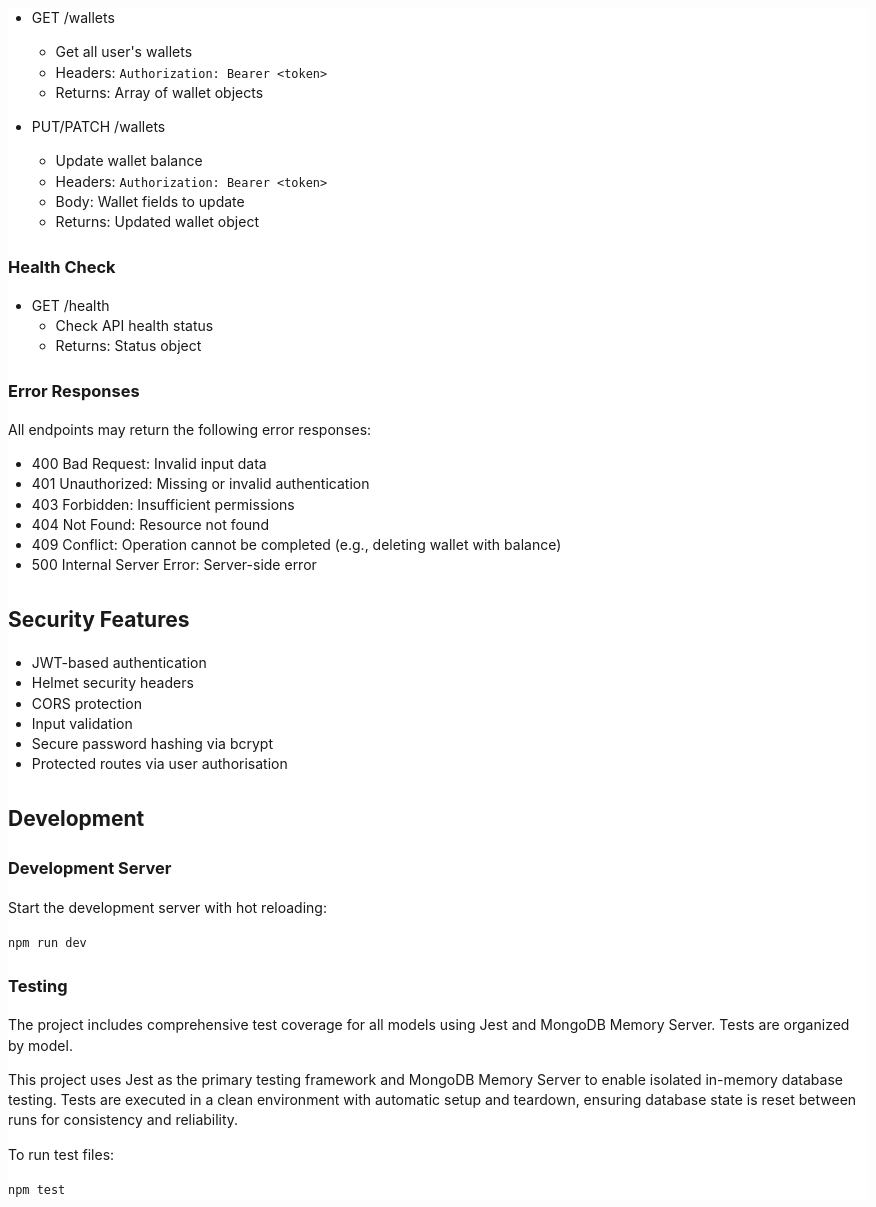 - GET /wallets
  - Get all user's wallets
  - Headers: `Authorization: Bearer <token>`
  - Returns: Array of wallet objects

- PUT/PATCH /wallets
  - Update wallet balance
  - Headers: `Authorization: Bearer <token>`
  - Body: Wallet fields to update
  - Returns: Updated wallet object

### Health Check
- GET /health
  - Check API health status
  - Returns: Status object

### Error Responses
All endpoints may return the following error responses:
- 400 Bad Request: Invalid input data
- 401 Unauthorized: Missing or invalid authentication
- 403 Forbidden: Insufficient permissions
- 404 Not Found: Resource not found
- 409 Conflict: Operation cannot be completed (e.g., deleting wallet with balance)
- 500 Internal Server Error: Server-side error

## Security Features

- JWT-based authentication
- Helmet security headers
- CORS protection
- Input validation
- Secure password hashing via bcrypt
- Protected routes via user authorisation

## Development

### Development Server
Start the development server with hot reloading:
```bash
npm run dev
```

### Testing
The project includes comprehensive test coverage for all models using Jest and MongoDB Memory Server. Tests are organized by model.

This project uses Jest as the primary testing framework and MongoDB Memory Server to enable isolated in-memory database testing. Tests are executed in a clean environment with automatic setup and teardown, ensuring database state is reset between runs for consistency and reliability.

To run test files:
```bash
npm test
```
